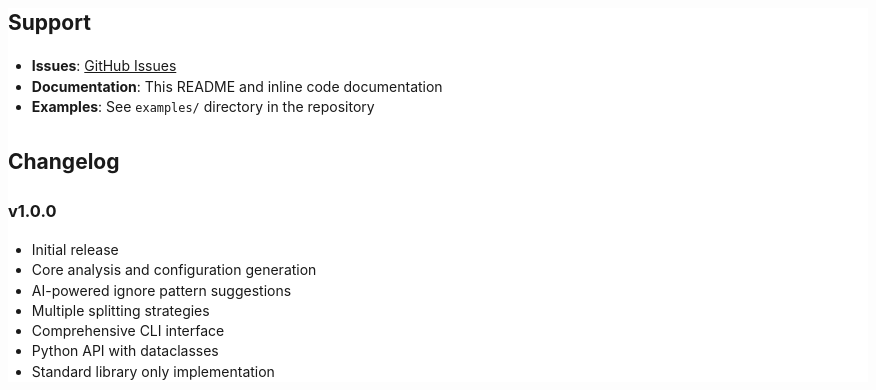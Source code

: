 ## Support

- **Issues**: [GitHub Issues](https://github.com/anthropic/repomix-autotune/issues)
- **Documentation**: This README and inline code documentation
- **Examples**: See `examples/` directory in the repository

## Changelog

### v1.0.0
- Initial release
- Core analysis and configuration generation
- AI-powered ignore pattern suggestions
- Multiple splitting strategies
- Comprehensive CLI interface
- Python API with dataclasses
- Standard library only implementation